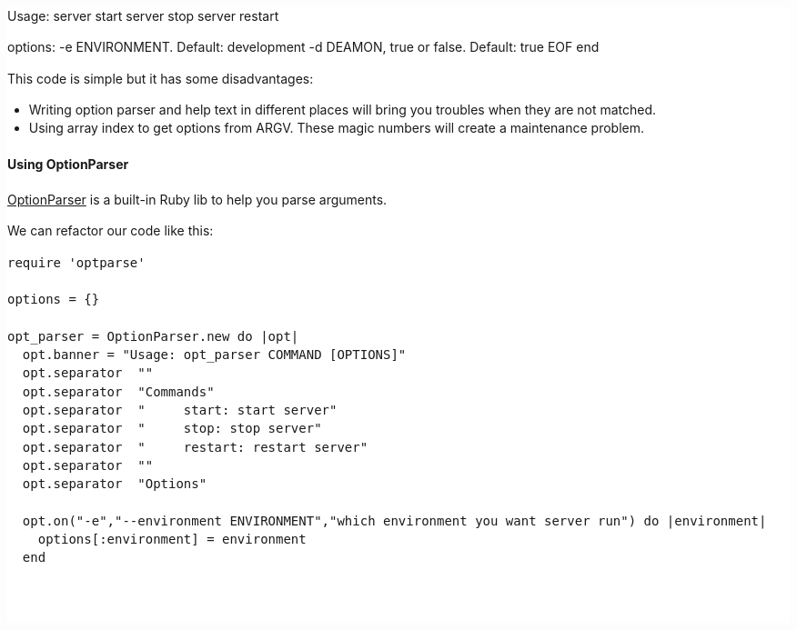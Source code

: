 Usage:
  server start
  server stop
  server restart

  options:
    -e ENVIRONMENT. Default: development
    -d DEAMON, true or false. Default: true
EOF
end
</pre>
  
  <p>
    This code is simple but it has some disadvantages:
  </p>
  
  <ul>
    <li>
      Writing option parser and help text in different places will bring you troubles when they are not matched.
    </li>
    <li>
      Using array index to get options from <span class="caps">ARGV</span>. These magic numbers will create a maintenance problem.
    </li>
  </ul>
  
  <h4>
    Using OptionParser
  </h4>
  
  <p>
    <a href="http://ruby-doc.org/stdlib/libdoc/optparse/rdoc/classes/OptionParser.html">OptionParser</a> is a built-in Ruby lib to help you parse arguments.
  </p>
  
  <p>
    We can refactor our code like this:
  </p>
  
  <pre>require 'optparse'

options = {}

opt_parser = OptionParser.new do |opt|
  opt.banner = "Usage: opt_parser COMMAND [OPTIONS]"
  opt.separator  ""
  opt.separator  "Commands"
  opt.separator  "     start: start server"
  opt.separator  "     stop: stop server"
  opt.separator  "     restart: restart server"
  opt.separator  ""
  opt.separator  "Options"

  opt.on("-e","--environment ENVIRONMENT","which environment you want server run") do |environment|
    options[:environment] = environment
  end
